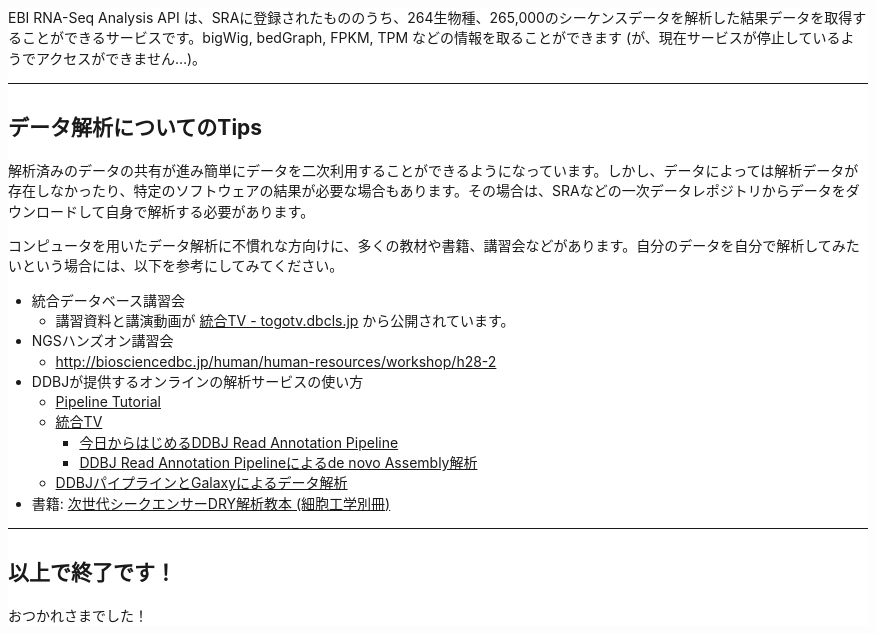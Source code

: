 EBI RNA-Seq Analysis API は、SRAに登録されたもののうち、264生物種、265,000のシーケンスデータを解析した結果データを取得することができるサービスです。bigWig, bedGraph, FPKM, TPM などの情報を取ることができます (が、現在サービスが停止しているようでアクセスができません…)。

----

## データ解析についてのTips

解析済みのデータの共有が進み簡単にデータを二次利用することができるようになっています。しかし、データによっては解析データが存在しなかったり、特定のソフトウェアの結果が必要な場合もあります。その場合は、SRAなどの一次データレポジトリからデータをダウンロードして自身で解析する必要があります。

コンピュータを用いたデータ解析に不慣れな方向けに、多くの教材や書籍、講習会などがあります。自分のデータを自分で解析してみたいという場合には、以下を参考にしてみてください。

- 統合データベース講習会
  - 講習資料と講演動画が [統合TV - togotv.dbcls.jp](http://togotv.dbcls.jp) から公開されています。
- NGSハンズオン講習会
  - http://biosciencedbc.jp/human/human-resources/workshop/h28-2
- DDBJが提供するオンラインの解析サービスの使い方
  - [Pipeline Tutorial](http://www.ddbj.nig.ac.jp/search/help/pipeline-tutorial-j.html)
  - [統合TV](http://togotv.dbcls.jp/ja/)
      - [今日からはじめるDDBJ Read Annotation Pipeline](http://togotv.dbcls.jp/20100617.html)
      - [DDBJ Read Annotation Pipelineによるde novo Assembly解析](http://togotv.dbcls.jp/20110226.html#p01)
  - [DDBJパイプラインとGalaxyによるデータ解析](https://github.com/inutano/training/tree/master/ajacs51)
- 書籍: [次世代シークエンサーDRY解析教本 (細胞工学別冊)](https://www.amazon.co.jp/dp/4780909201)


----

## 以上で終了です！

おつかれさまでした！
